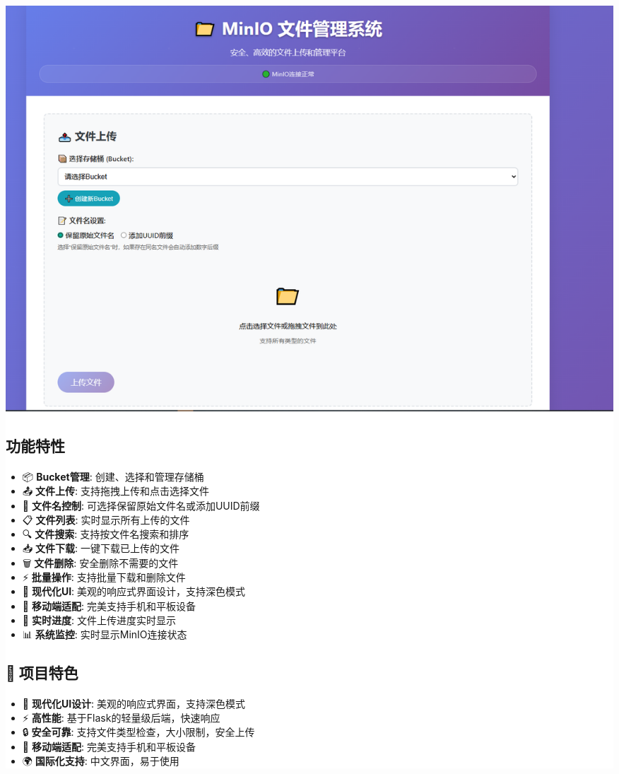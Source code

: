 ![文件管理功能](./test.png)

## 功能特性

- 📦 **Bucket管理**: 创建、选择和管理存储桶
- 📤 **文件上传**: 支持拖拽上传和点击选择文件
- 📝 **文件名控制**: 可选择保留原始文件名或添加UUID前缀
- 📋 **文件列表**: 实时显示所有上传的文件
- 🔍 **文件搜索**: 支持按文件名搜索和排序
- 📥 **文件下载**: 一键下载已上传的文件
- 🗑️ **文件删除**: 安全删除不需要的文件
- ⚡ **批量操作**: 支持批量下载和删除文件
- 🎨 **现代化UI**: 美观的响应式界面设计，支持深色模式
- 📱 **移动端适配**: 完美支持手机和平板设备
- 🔄 **实时进度**: 文件上传进度实时显示
- 📊 **系统监控**: 实时显示MinIO连接状态

## 🌟 项目特色

- 🎨 **现代化UI设计**: 美观的响应式界面，支持深色模式
- ⚡ **高性能**: 基于Flask的轻量级后端，快速响应
- 🔒 **安全可靠**: 支持文件类型检查，大小限制，安全上传
- 📱 **移动端适配**: 完美支持手机和平板设备
- 🌍 **国际化支持**: 中文界面，易于使用
